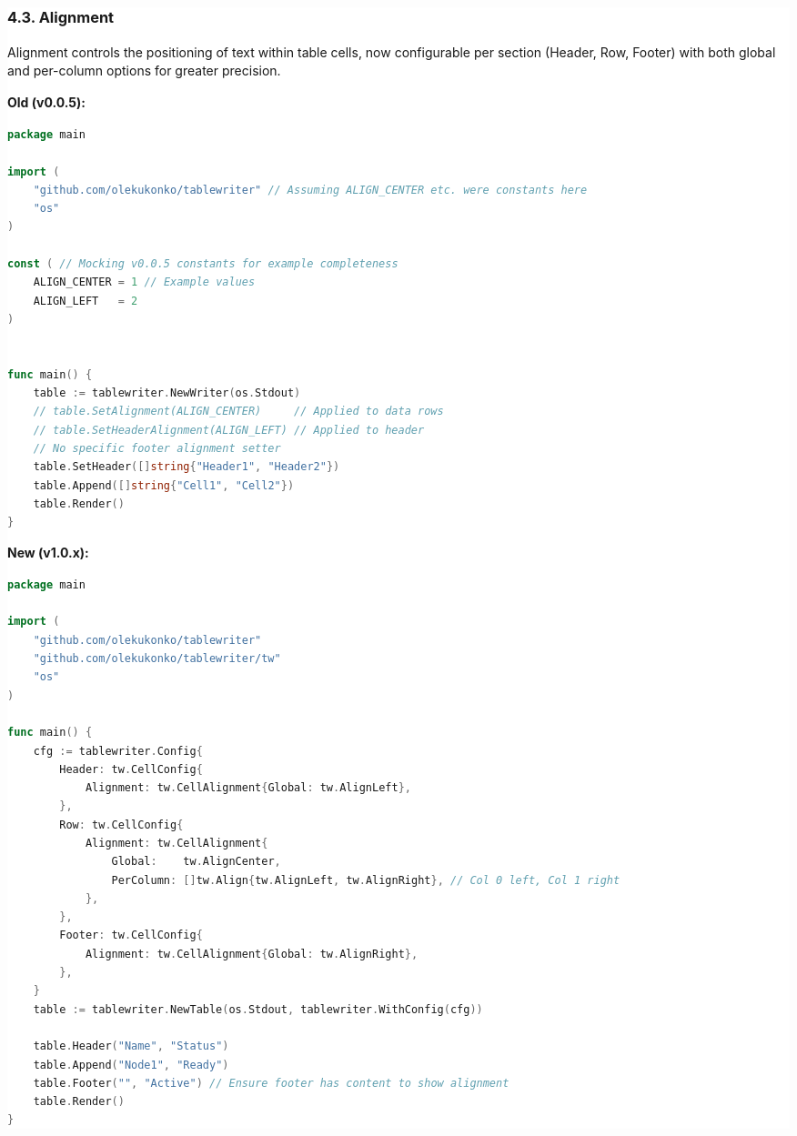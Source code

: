 ### 4.3. Alignment
Alignment controls the positioning of text within table cells, now configurable per section (Header, Row, Footer) with both global and per-column options for greater precision.

**Old (v0.0.5):**
```go
package main

import (
	"github.com/olekukonko/tablewriter" // Assuming ALIGN_CENTER etc. were constants here
	"os"
)

const ( // Mocking v0.0.5 constants for example completeness
	ALIGN_CENTER = 1 // Example values
	ALIGN_LEFT   = 2
)


func main() {
	table := tablewriter.NewWriter(os.Stdout)
	// table.SetAlignment(ALIGN_CENTER)     // Applied to data rows
	// table.SetHeaderAlignment(ALIGN_LEFT) // Applied to header
	// No specific footer alignment setter
	table.SetHeader([]string{"Header1", "Header2"})
	table.Append([]string{"Cell1", "Cell2"})
	table.Render()
}
```

**New (v1.0.x):**
```go
package main

import (
	"github.com/olekukonko/tablewriter"
	"github.com/olekukonko/tablewriter/tw"
	"os"
)

func main() {
	cfg := tablewriter.Config{
		Header: tw.CellConfig{
			Alignment: tw.CellAlignment{Global: tw.AlignLeft},
		},
		Row: tw.CellConfig{
			Alignment: tw.CellAlignment{
				Global:    tw.AlignCenter,
				PerColumn: []tw.Align{tw.AlignLeft, tw.AlignRight}, // Col 0 left, Col 1 right
			},
		},
		Footer: tw.CellConfig{
			Alignment: tw.CellAlignment{Global: tw.AlignRight},
		},
	}
	table := tablewriter.NewTable(os.Stdout, tablewriter.WithConfig(cfg))

	table.Header("Name", "Status")
	table.Append("Node1", "Ready")
	table.Footer("", "Active") // Ensure footer has content to show alignment
	table.Render()
}
```
